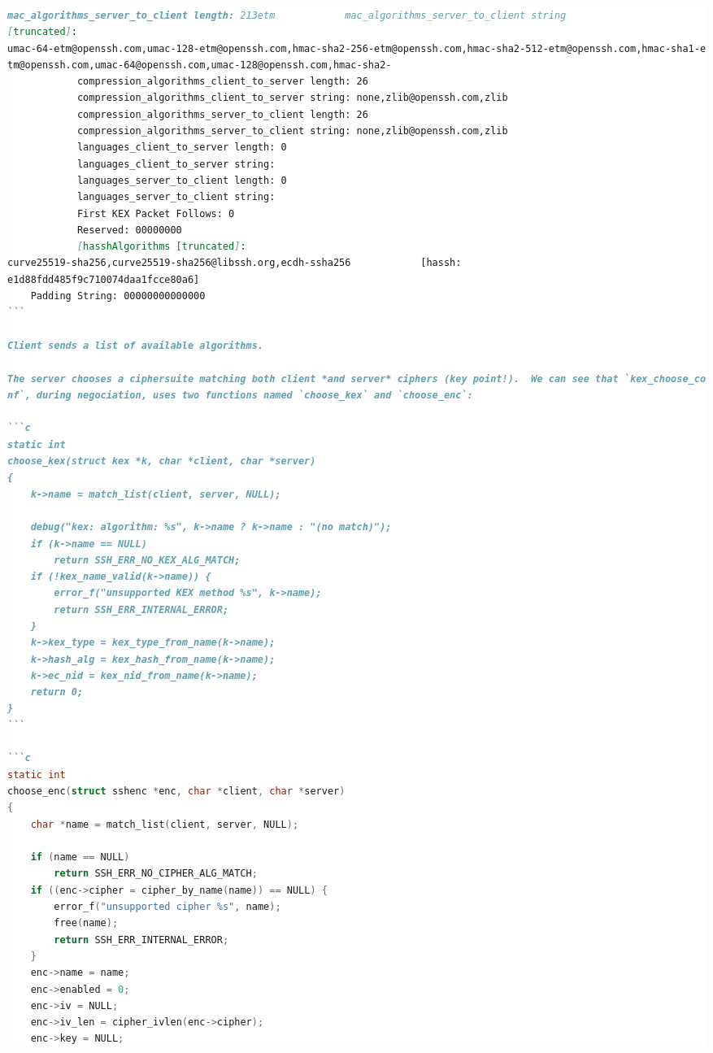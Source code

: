 ````Markdown
mac_algorithms_server_to_client length: 213etm            mac_algorithms_server_to_client string
[truncated]:
umac-64-etm@openssh.com,umac-128-etm@openssh.com,hmac-sha2-256-etm@openssh.com,hmac-sha2-512-etm@openssh.com,hmac-sha1-etm@openssh.com,umac-64@openssh.com,umac-128@openssh.com,hmac-sha2-
            compression_algorithms_client_to_server length: 26
            compression_algorithms_client_to_server string: none,zlib@openssh.com,zlib
            compression_algorithms_server_to_client length: 26
            compression_algorithms_server_to_client string: none,zlib@openssh.com,zlib
            languages_client_to_server length: 0
            languages_client_to_server string: 
            languages_server_to_client length: 0
            languages_server_to_client string: 
            First KEX Packet Follows: 0
            Reserved: 00000000
            [hasshAlgorithms [truncated]:
curve25519-sha256,curve25519-sha256@libssh.org,ecdh-ssha256            [hassh:
e1d88fdd485f9c710074daa1fcce80a6]
    Padding String: 00000000000000
```

Client sends a list of available algorithms.

The server chooses a ciphersuite matching both client *and server* ciphers (key point!).  We can see that `kex_choose_conf`, during negociation, uses two functions named `choose_kex` and `choose_enc`:

```c
static int
choose_kex(struct kex *k, char *client, char *server)
{
    k->name = match_list(client, server, NULL);

    debug("kex: algorithm: %s", k->name ? k->name : "(no match)");
    if (k->name == NULL)
        return SSH_ERR_NO_KEX_ALG_MATCH;
    if (!kex_name_valid(k->name)) {
        error_f("unsupported KEX method %s", k->name);
        return SSH_ERR_INTERNAL_ERROR;
    }
    k->kex_type = kex_type_from_name(k->name);
    k->hash_alg = kex_hash_from_name(k->name);
    k->ec_nid = kex_nid_from_name(k->name);
    return 0;
}
```

```c
static int
choose_enc(struct sshenc *enc, char *client, char *server)
{
    char *name = match_list(client, server, NULL);

    if (name == NULL)
        return SSH_ERR_NO_CIPHER_ALG_MATCH;
    if ((enc->cipher = cipher_by_name(name)) == NULL) {
        error_f("unsupported cipher %s", name);
        free(name);
        return SSH_ERR_INTERNAL_ERROR;
    }
    enc->name = name;
    enc->enabled = 0;
    enc->iv = NULL;
    enc->iv_len = cipher_ivlen(enc->cipher);
    enc->key = NULL;
````